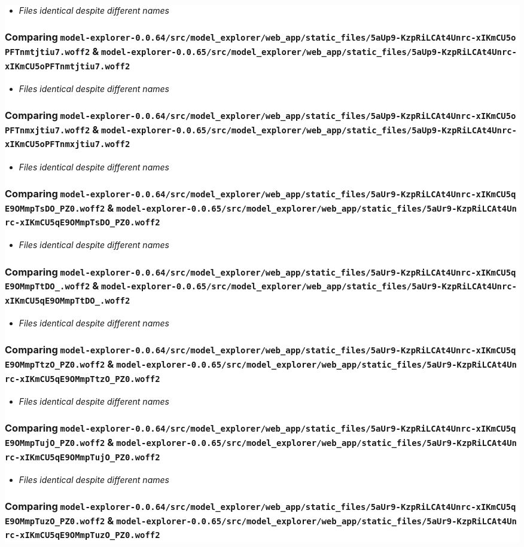  * *Files identical despite different names*

### Comparing `model-explorer-0.0.64/src/model_explorer/web_app/static_files/5aUp9-KzpRiLCAt4Unrc-xIKmCU5oPFTnmtjtiu7.woff2` & `model-explorer-0.0.65/src/model_explorer/web_app/static_files/5aUp9-KzpRiLCAt4Unrc-xIKmCU5oPFTnmtjtiu7.woff2`

 * *Files identical despite different names*

### Comparing `model-explorer-0.0.64/src/model_explorer/web_app/static_files/5aUp9-KzpRiLCAt4Unrc-xIKmCU5oPFTnmxjtiu7.woff2` & `model-explorer-0.0.65/src/model_explorer/web_app/static_files/5aUp9-KzpRiLCAt4Unrc-xIKmCU5oPFTnmxjtiu7.woff2`

 * *Files identical despite different names*

### Comparing `model-explorer-0.0.64/src/model_explorer/web_app/static_files/5aUr9-KzpRiLCAt4Unrc-xIKmCU5qE9OMmpTsDO_PZ0.woff2` & `model-explorer-0.0.65/src/model_explorer/web_app/static_files/5aUr9-KzpRiLCAt4Unrc-xIKmCU5qE9OMmpTsDO_PZ0.woff2`

 * *Files identical despite different names*

### Comparing `model-explorer-0.0.64/src/model_explorer/web_app/static_files/5aUr9-KzpRiLCAt4Unrc-xIKmCU5qE9OMmpTtDO_.woff2` & `model-explorer-0.0.65/src/model_explorer/web_app/static_files/5aUr9-KzpRiLCAt4Unrc-xIKmCU5qE9OMmpTtDO_.woff2`

 * *Files identical despite different names*

### Comparing `model-explorer-0.0.64/src/model_explorer/web_app/static_files/5aUr9-KzpRiLCAt4Unrc-xIKmCU5qE9OMmpTtzO_PZ0.woff2` & `model-explorer-0.0.65/src/model_explorer/web_app/static_files/5aUr9-KzpRiLCAt4Unrc-xIKmCU5qE9OMmpTtzO_PZ0.woff2`

 * *Files identical despite different names*

### Comparing `model-explorer-0.0.64/src/model_explorer/web_app/static_files/5aUr9-KzpRiLCAt4Unrc-xIKmCU5qE9OMmpTujO_PZ0.woff2` & `model-explorer-0.0.65/src/model_explorer/web_app/static_files/5aUr9-KzpRiLCAt4Unrc-xIKmCU5qE9OMmpTujO_PZ0.woff2`

 * *Files identical despite different names*

### Comparing `model-explorer-0.0.64/src/model_explorer/web_app/static_files/5aUr9-KzpRiLCAt4Unrc-xIKmCU5qE9OMmpTuzO_PZ0.woff2` & `model-explorer-0.0.65/src/model_explorer/web_app/static_files/5aUr9-KzpRiLCAt4Unrc-xIKmCU5qE9OMmpTuzO_PZ0.woff2`
